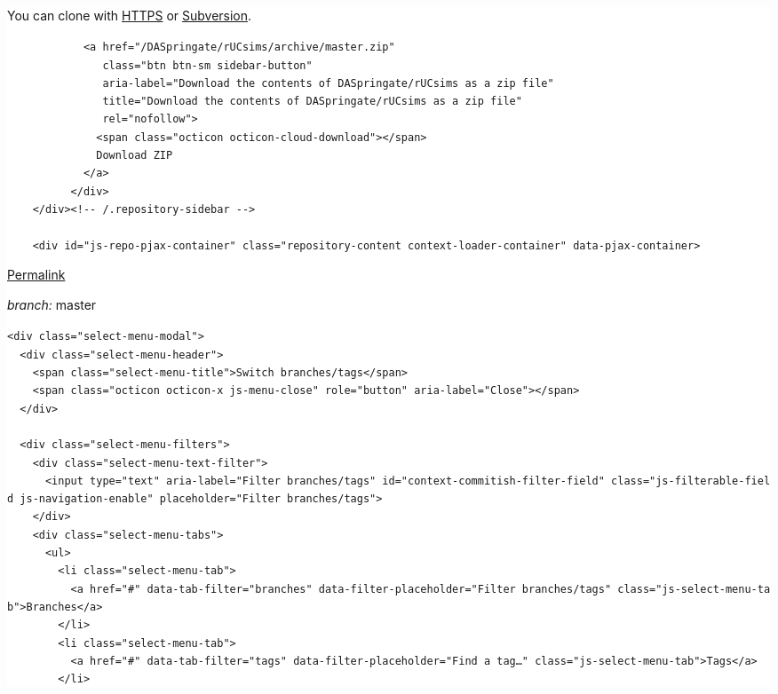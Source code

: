 

<p class="clone-options">You can clone with
  <a href="#" class="js-clone-selector" data-protocol="http">HTTPS</a> or <a href="#" class="js-clone-selector" data-protocol="subversion">Subversion</a>.
  <a href="https://help.github.com/articles/which-remote-url-should-i-use" class="help tooltipped tooltipped-n" aria-label="Get help on which URL is right for you.">
    <span class="octicon octicon-question"></span>
  </a>
</p>



                <a href="/DASpringate/rUCsims/archive/master.zip"
                   class="btn btn-sm sidebar-button"
                   aria-label="Download the contents of DASpringate/rUCsims as a zip file"
                   title="Download the contents of DASpringate/rUCsims as a zip file"
                   rel="nofollow">
                  <span class="octicon octicon-cloud-download"></span>
                  Download ZIP
                </a>
              </div>
        </div><!-- /.repository-sidebar -->

        <div id="js-repo-pjax-container" class="repository-content context-loader-container" data-pjax-container>
          

<a href="/DASpringate/rUCsims/blob/4d930eccefacfa9467521b9e33a813b95ce07271/README.md" class="hidden js-permalink-shortcut" data-hotkey="y">Permalink</a>



<div class="file-navigation js-zeroclipboard-container">
  
<div class="select-menu js-menu-container js-select-menu left">
  <span class="btn btn-sm select-menu-button js-menu-target css-truncate" data-hotkey="w"
    data-master-branch="master"
    data-ref="master"
    title="master"
    role="button" aria-label="Switch branches or tags" tabindex="0" aria-haspopup="true">
    <span class="octicon octicon-git-branch"></span>
    <i>branch:</i>
    <span class="js-select-button css-truncate-target">master</span>
  </span>

  <div class="select-menu-modal-holder js-menu-content js-navigation-container" data-pjax aria-hidden="true">

    <div class="select-menu-modal">
      <div class="select-menu-header">
        <span class="select-menu-title">Switch branches/tags</span>
        <span class="octicon octicon-x js-menu-close" role="button" aria-label="Close"></span>
      </div>

      <div class="select-menu-filters">
        <div class="select-menu-text-filter">
          <input type="text" aria-label="Filter branches/tags" id="context-commitish-filter-field" class="js-filterable-field js-navigation-enable" placeholder="Filter branches/tags">
        </div>
        <div class="select-menu-tabs">
          <ul>
            <li class="select-menu-tab">
              <a href="#" data-tab-filter="branches" data-filter-placeholder="Filter branches/tags" class="js-select-menu-tab">Branches</a>
            </li>
            <li class="select-menu-tab">
              <a href="#" data-tab-filter="tags" data-filter-placeholder="Find a tag…" class="js-select-menu-tab">Tags</a>
            </li>
